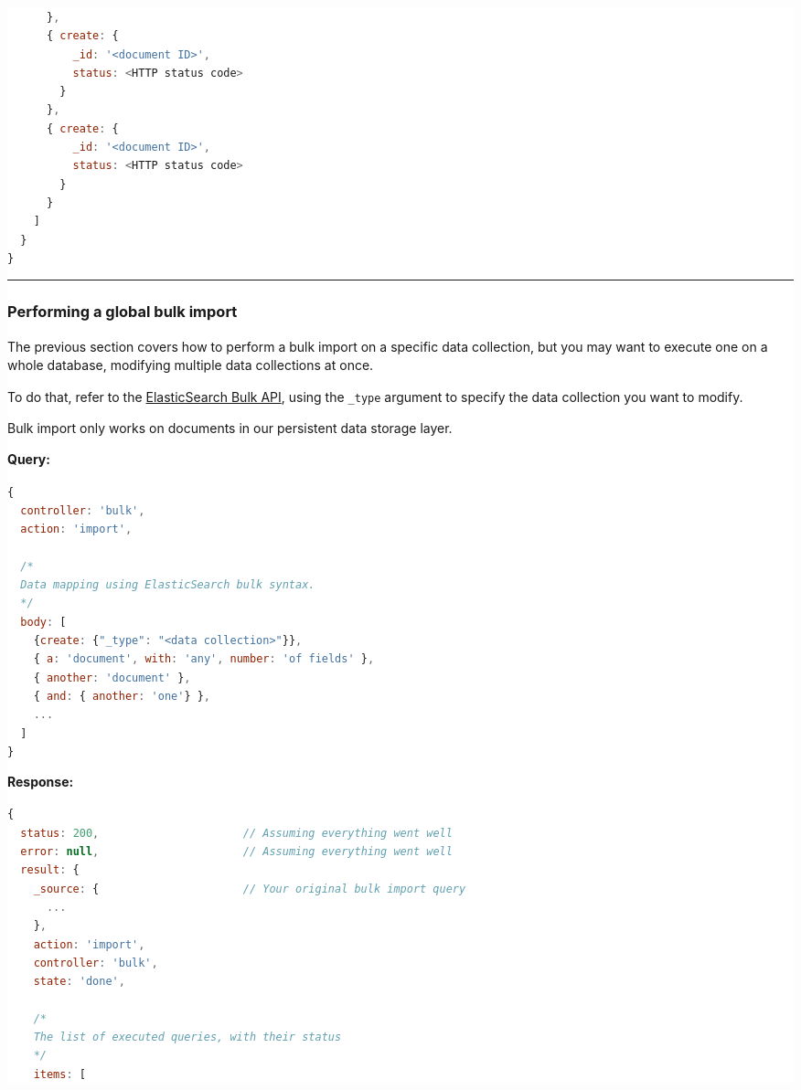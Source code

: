 ```javascript
      },
      { create: {
          _id: '<document ID>',
          status: <HTTP status code>
        }
      },
      { create: {
          _id: '<document ID>',
          status: <HTTP status code>
        }
      }
    ]
  }
}
```

---

### Performing a global bulk import

The previous section covers how to perform a bulk import on a specific data collection, but you may want to execute one on a whole database, modifying multiple data collections at once.

To do that, refer to the [ElasticSearch Bulk API](https://www.elastic.co/guide/en/elasticsearch/reference/1.3/docs-bulk.html?q=bulk), using the ``_type`` argument to specify the data collection you want to modify.

Bulk import only works on documents in our persistent data storage layer.

**Query:**

```javascript
{
  controller: 'bulk',
  action: 'import',

  /*
  Data mapping using ElasticSearch bulk syntax.
  */
  body: [
    {create: {"_type": "<data collection>"}},
    { a: 'document', with: 'any', number: 'of fields' },
    { another: 'document' },
    { and: { another: 'one'} },
    ...
  ]
}
```

**Response:**

```javascript
{
  status: 200,                      // Assuming everything went well
  error: null,                      // Assuming everything went well
  result: {
    _source: {                      // Your original bulk import query
      ...
    },
    action: 'import',
    controller: 'bulk',
    state: 'done',

    /*
    The list of executed queries, with their status
    */
    items: [
```